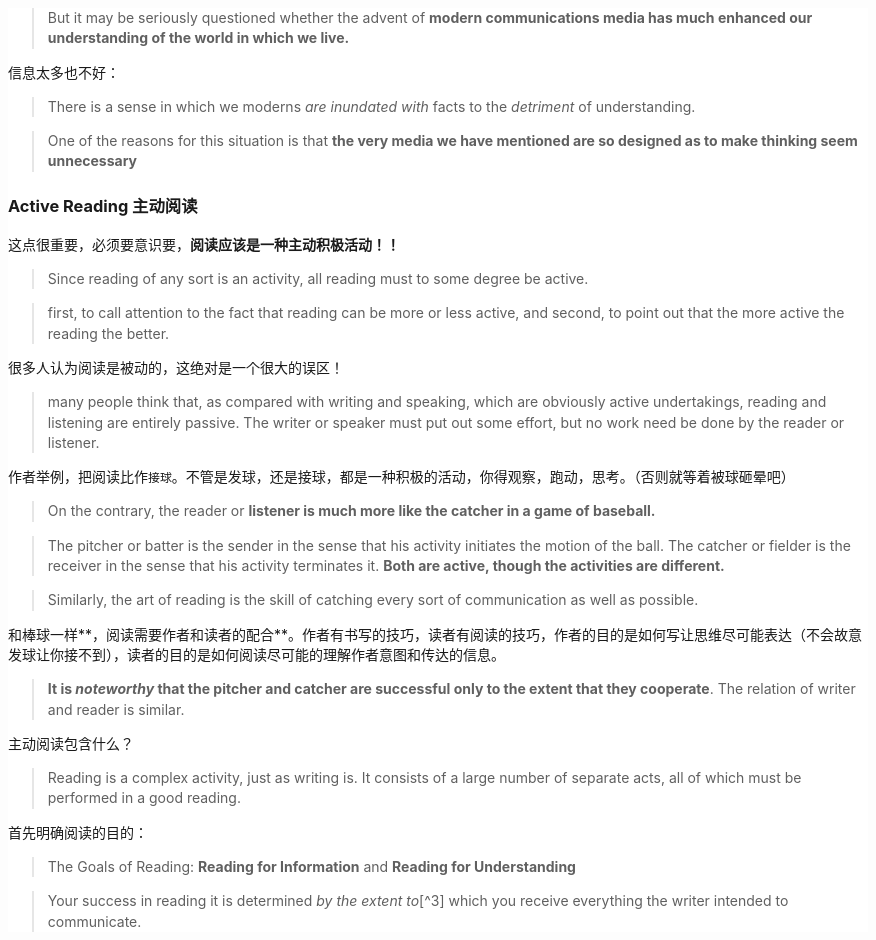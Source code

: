 >But it may be seriously questioned whether the advent of **modern communications media has much enhanced our understanding of the world in which we live.**



信息太多也不好：

> There is a sense in which we moderns *are inundated with* facts to the *detriment* of understanding.

>One of the reasons for this situation is that **the very media we have mentioned are so designed as to make thinking seem unnecessary**



### Active Reading 主动阅读



这点很重要，必须要意识要，**阅读应该是一种主动积极活动！！**

>Since reading of any sort is an activity, all reading must to some degree be active.

>first, to call attention to the fact that reading can be more or less active, and second, to point out that the more active the reading the better.

很多人认为阅读是被动的，这绝对是一个很大的误区！

>many people think that, as compared with writing and speaking, which are obviously active undertakings, reading and listening are entirely passive. The writer or speaker must put out some effort, but no work need be done by the reader or listener.



作者举例，把阅读比作`接球`。不管是发球，还是接球，都是一种积极的活动，你得观察，跑动，思考。（否则就等着被球砸晕吧）

>On the contrary, the reader or **listener is much more like the catcher in a game of baseball.**

>The pitcher or batter is the sender in the sense that his activity initiates the motion of the ball. The catcher or fielder is the receiver in the sense that his activity terminates it. **Both are active, though the activities are different.**

>Similarly, the art of reading is the skill of catching every sort of communication as well as possible.



和棒球一样**，阅读需要作者和读者的配合**。作者有书写的技巧，读者有阅读的技巧，作者的目的是如何写让思维尽可能表达（不会故意发球让你接不到），读者的目的是如何阅读尽可能的理解作者意图和传达的信息。

> **It is *noteworthy* that the pitcher and catcher are successful only to the extent that they cooperate**. The relation of writer and reader is similar.



主动阅读包含什么？

>Reading is a complex activity, just as writing is. It consists of a large number of separate acts, all of which must be performed in a good reading.



首先明确阅读的目的：

>The Goals of Reading: **Reading for Information** and **Reading for Understanding**

> Your success in reading it is determined *by the extent to*[^3] which you receive everything the writer intended to communicate.
